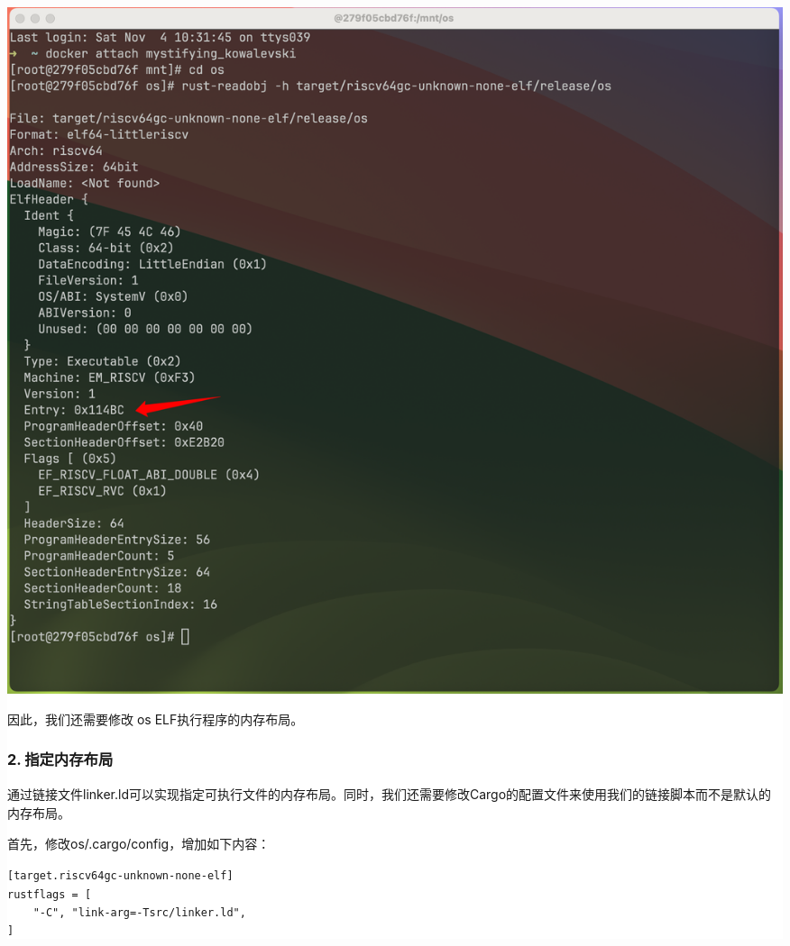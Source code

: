 ![image-20231104103501913](./exp2-bare-metal-env-and-minimum-core.assets/image-20231104103501913.png)

因此，我们还需要修改 os ELF执行程序的内存布局。

### 2. 指定内存布局

通过链接文件linker.ld可以实现指定可执行文件的内存布局。同时，我们还需要修改Cargo的配置文件来使用我们的链接脚本而不是默认的内存布局。

首先，修改os/.cargo/config，增加如下内容：

```
[target.riscv64gc-unknown-none-elf]
rustflags = [
    "-C", "link-arg=-Tsrc/linker.ld",
]
```
